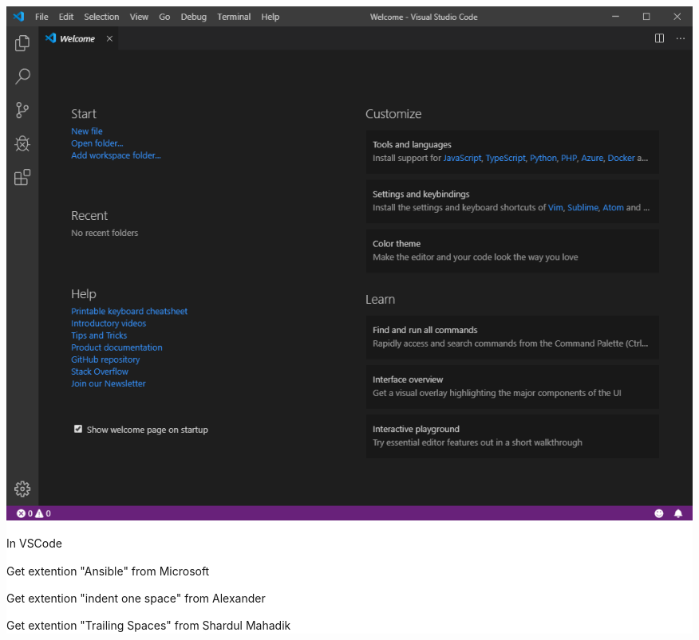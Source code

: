 ![Alt text](pics/002_vscode_start.png?raw=true "Start VSCode")

In VSCode

Get extention "Ansible" from Microsoft

Get extention "indent one space" from Alexander

Get extention "Trailing Spaces" from Shardul Mahadik

